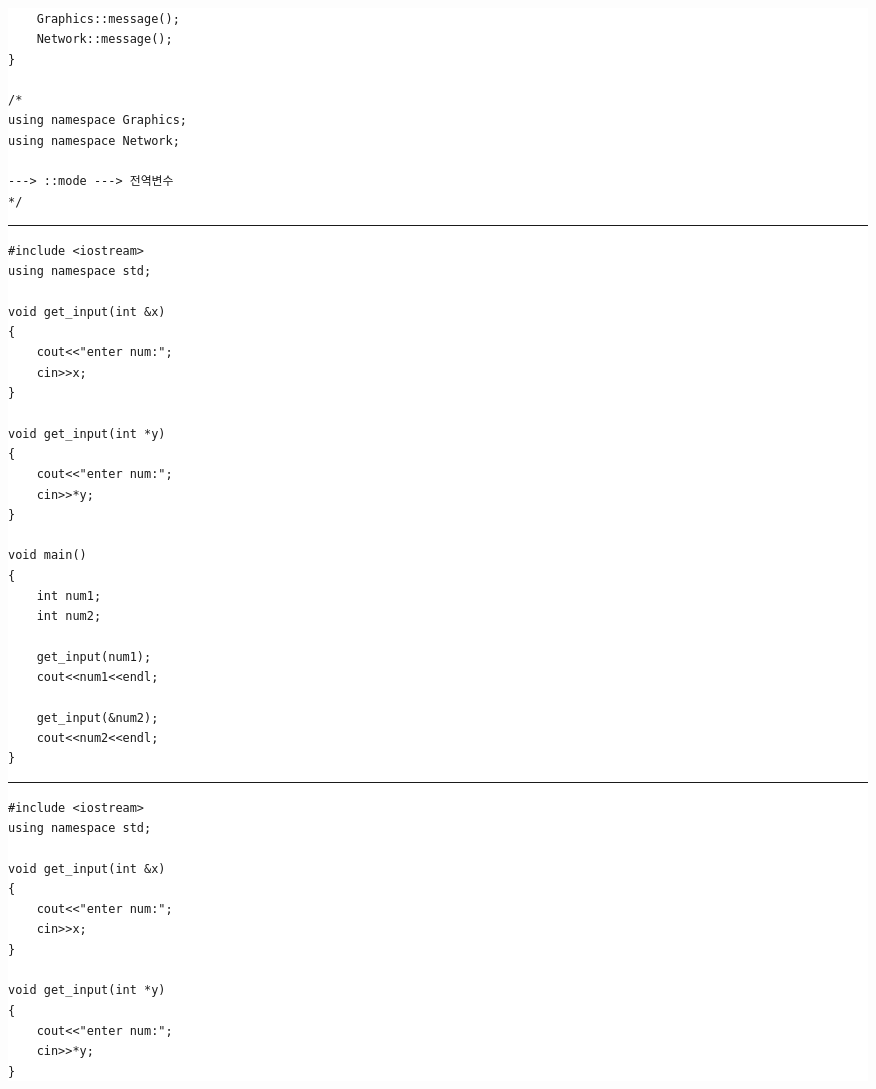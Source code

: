         Graphics::message();
        Network::message();
    }
    
    /*
    using namespace Graphics;
    using namespace Network;
    
    ---> ::mode ---> 전역변수
    */

--------------------------------------------

    #include <iostream>
    using namespace std;
    
    void get_input(int &x)
    {
        cout<<"enter num:";
        cin>>x;
    }
    
    void get_input(int *y)
    {
        cout<<"enter num:";
        cin>>*y;
    }
    
    void main()
    {
        int num1;
        int num2;
    
        get_input(num1);
        cout<<num1<<endl;
    
        get_input(&num2);
        cout<<num2<<endl;
    }

----------------------------------------------

    #include <iostream>
    using namespace std;

    void get_input(int &x)
    {
        cout<<"enter num:";
        cin>>x;
    }
    
    void get_input(int *y)
    {
        cout<<"enter num:";
        cin>>*y;
    }
    
